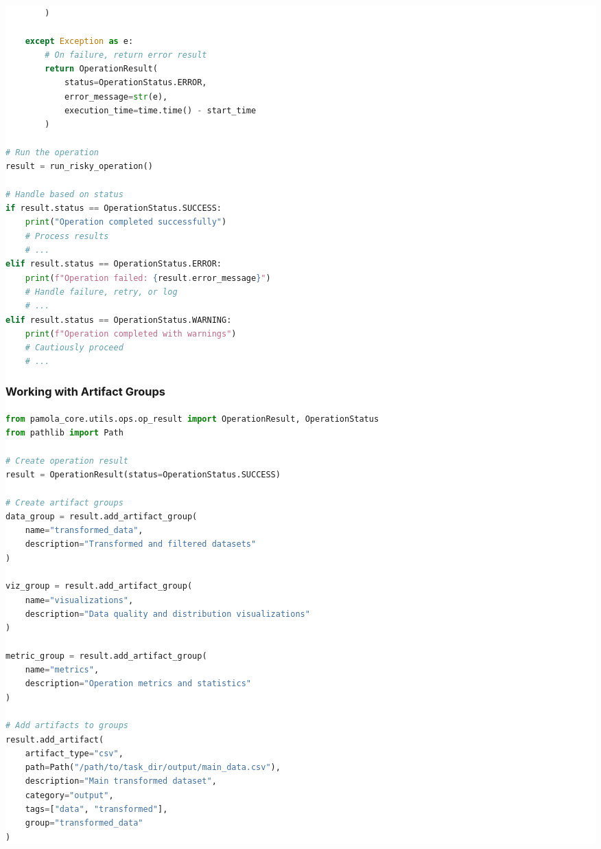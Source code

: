 ```python
        )
        
    except Exception as e:
        # On failure, return error result
        return OperationResult(
            status=OperationStatus.ERROR,
            error_message=str(e),
            execution_time=time.time() - start_time
        )

# Run the operation
result = run_risky_operation()

# Handle based on status
if result.status == OperationStatus.SUCCESS:
    print("Operation completed successfully")
    # Process results
    # ...
elif result.status == OperationStatus.ERROR:
    print(f"Operation failed: {result.error_message}")
    # Handle failure, retry, or log
    # ...
elif result.status == OperationStatus.WARNING:
    print(f"Operation completed with warnings")
    # Cautiously proceed
    # ...
```

### Working with Artifact Groups

```python
from pamola_core.utils.ops.op_result import OperationResult, OperationStatus
from pathlib import Path

# Create operation result
result = OperationResult(status=OperationStatus.SUCCESS)

# Create artifact groups
data_group = result.add_artifact_group(
    name="transformed_data",
    description="Transformed and filtered datasets"
)

viz_group = result.add_artifact_group(
    name="visualizations",
    description="Data quality and distribution visualizations"
)

metric_group = result.add_artifact_group(
    name="metrics",
    description="Operation metrics and statistics"
)

# Add artifacts to groups
result.add_artifact(
    artifact_type="csv",
    path=Path("/path/to/task_dir/output/main_data.csv"),
    description="Main transformed dataset",
    category="output",
    tags=["data", "transformed"],
    group="transformed_data"
)

```